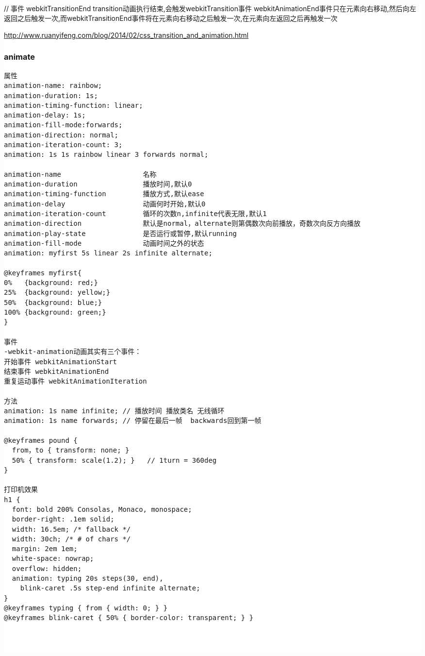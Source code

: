 // 事件
webkitTransitionEnd
transition动画执行结束,会触发webkitTransition事件
webkitAnimationEnd事件只在元素向右移动,然后向左返回之后触发一次,而webkitTransitionEnd事件将在元素向右移动之后触发一次,在元素向左返回之后再触发一次

http://www.ruanyifeng.com/blog/2014/02/css_transition_and_animation.html
</pre>

### animate
<pre>
属性
animation-name: rainbow;
animation-duration: 1s;
animation-timing-function: linear;
animation-delay: 1s;
animation-fill-mode:forwards;
animation-direction: normal;
animation-iteration-count: 3;
animation: 1s 1s rainbow linear 3 forwards normal;

animation-name                    名称
animation-duration                播放时间,默认0   
animation-timing-function         播放方式,默认ease   
animation-delay                   动画何时开始,默认0
animation-iteration-count         循环的次数n,infinite代表无限,默认1
animation-direction               默认是normal，alternate则第偶数次向前播放，奇数次向反方向播放
animation-play-state              是否运行或暂停,默认running
animation-fill-mode               动画时间之外的状态
animation: myfirst 5s linear 2s infinite alternate;

@keyframes myfirst{
0%   {background: red;}
25%  {background: yellow;}
50%  {background: blue;}
100% {background: green;}
}

事件
-webkit-animation动画其实有三个事件： 
开始事件 webkitAnimationStart 
结束事件 webkitAnimationEnd 
重复运动事件 webkitAnimationIteration

方法
animation: 1s name infinite; // 播放时间 播放类名 无线循环
animation: 1s name forwards; // 停留在最后一帧  backwards回到第一帧

@keyframes pound {
  from，to { transform: none; }
  50% { transform: scale(1.2); }   // 1turn = 360deg
}

打印机效果
h1 {
  font: bold 200% Consolas, Monaco, monospace;
  border-right: .1em solid;
  width: 16.5em; /* fallback */
  width: 30ch; /* # of chars */
  margin: 2em 1em;
  white-space: nowrap;
  overflow: hidden;
  animation: typing 20s steps(30, end),
    blink-caret .5s step-end infinite alternate;
}
@keyframes typing { from { width: 0; } }
@keyframes blink-caret { 50% { border-color: transparent; } }